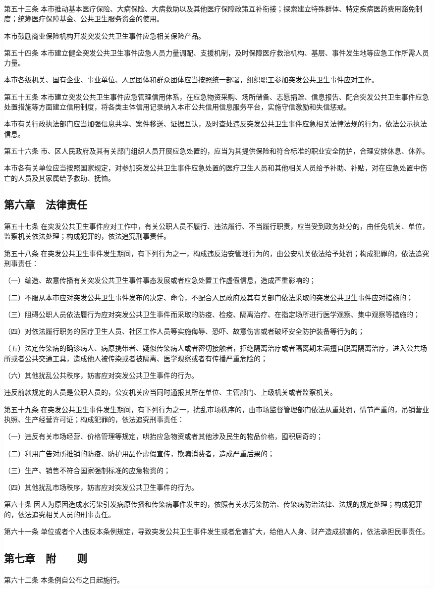 第五十三条 本市推动基本医疗保险、大病保险、大病救助以及其他医疗保障政策互补衔接；探索建立特殊群体、特定疾病医药费用豁免制度；统筹医疗保障基金、公共卫生服务资金的使用。

本市鼓励商业保险机构开发突发公共卫生事件应急相关保险产品。

第五十四条 本市建立健全突发公共卫生事件应急人员力量调配、支援机制，及时保障医疗救治机构、基层、事件发生地等应急工作所需人员力量。

本市各级机关、国有企业、事业单位、人民团体和群众团体应当按照统一部署，组织职工参加突发公共卫生事件应对工作。

第五十五条 本市建立突发公共卫生事件应急管理信用体系，在应急物资采购、场所储备、志愿捐赠、信息报告、配合突发公共卫生事件应急处置措施等方面建立信用制度，将各类主体信用记录纳入本市公共信用信息服务平台，实施守信激励和失信惩戒。

本市有关行政执法部门应当加强信息共享、案件移送、证据互认，及时查处违反突发公共卫生事件应急相关法律法规的行为，依法公示执法信息。

第五十六条 市、区人民政府及其有关部门组织人员开展应急处置的，应当为其提供保险和符合标准的职业安全防护，合理安排休息、休养。

本市各有关单位应当按照国家规定，对参加突发公共卫生事件应急处置的医疗卫生人员和其他相关人员给予补助、补贴，对在应急处置中伤亡的人员及其家属给予救助、抚恤。

## 第六章　法律责任

第五十七条 在突发公共卫生事件应对工作中，有关公职人员不履行、违法履行、不当履行职责，应当受到政务处分的，由任免机关、单位，监察机关依法处理；构成犯罪的，依法追究刑事责任。

第五十八条 在突发公共卫生事件发生期间，有下列行为之一，构成违反治安管理行为的，由公安机关依法给予处罚；构成犯罪的，依法追究刑事责任：

（一）编造、故意传播有关突发公共卫生事件事态发展或者应急处置工作虚假信息，造成严重影响的；

（二）不服从本市应对突发公共卫生事件发布的决定、命令，不配合人民政府及其有关部门依法采取的突发公共卫生事件应对措施的；

（三）阻碍公职人员依法履行为应对突发公共卫生事件而采取的防疫、检疫、隔离治疗、在指定场所进行医学观察、集中观察等措施的；

（四）对依法履行职务的医疗卫生人员、社区工作人员等实施侮辱、恐吓、故意伤害或者破坏安全防护装备等行为的；

（五）法定传染病的确诊病人、病原携带者、疑似传染病人或者密切接触者，拒绝隔离治疗或者隔离期未满擅自脱离隔离治疗，进入公共场所或者公共交通工具，造成他人被传染或者被隔离、医学观察或者有传播严重危险的；

（六）其他扰乱公共秩序，妨害应对突发公共卫生事件的行为。

违反前款规定的人员是公职人员的，公安机关应当同时通报其所在单位、主管部门、上级机关或者监察机关。

第五十九条 在突发公共卫生事件发生期间，有下列行为之一，扰乱市场秩序的，由市场监督管理部门依法从重处罚，情节严重的，吊销营业执照、生产经营许可证；构成犯罪的，依法追究刑事责任：

（一）违反有关市场经营、价格管理等规定，哄抬应急物资或者其他涉及民生的物品价格，囤积居奇的；

（二）利用广告对所推销的防疫、防护用品作虚假宣传，欺骗消费者，造成严重后果的；

（三）生产、销售不符合国家强制标准的应急物资的；

（四）其他扰乱市场秩序，妨害应对突发公共卫生事件的行为。

第六十条 因人为原因造成水污染引发病原传播和传染病事件发生的，依照有关水污染防治、传染病防治法律、法规的规定处理；构成犯罪的，依法追究相关人员的刑事责任。

第六十一条 单位或者个人违反本条例规定，导致突发公共卫生事件发生或者危害扩大，给他人人身、财产造成损害的，依法承担民事责任。

## 第七章　附　　则

第六十二条 本条例自公布之日起施行。

